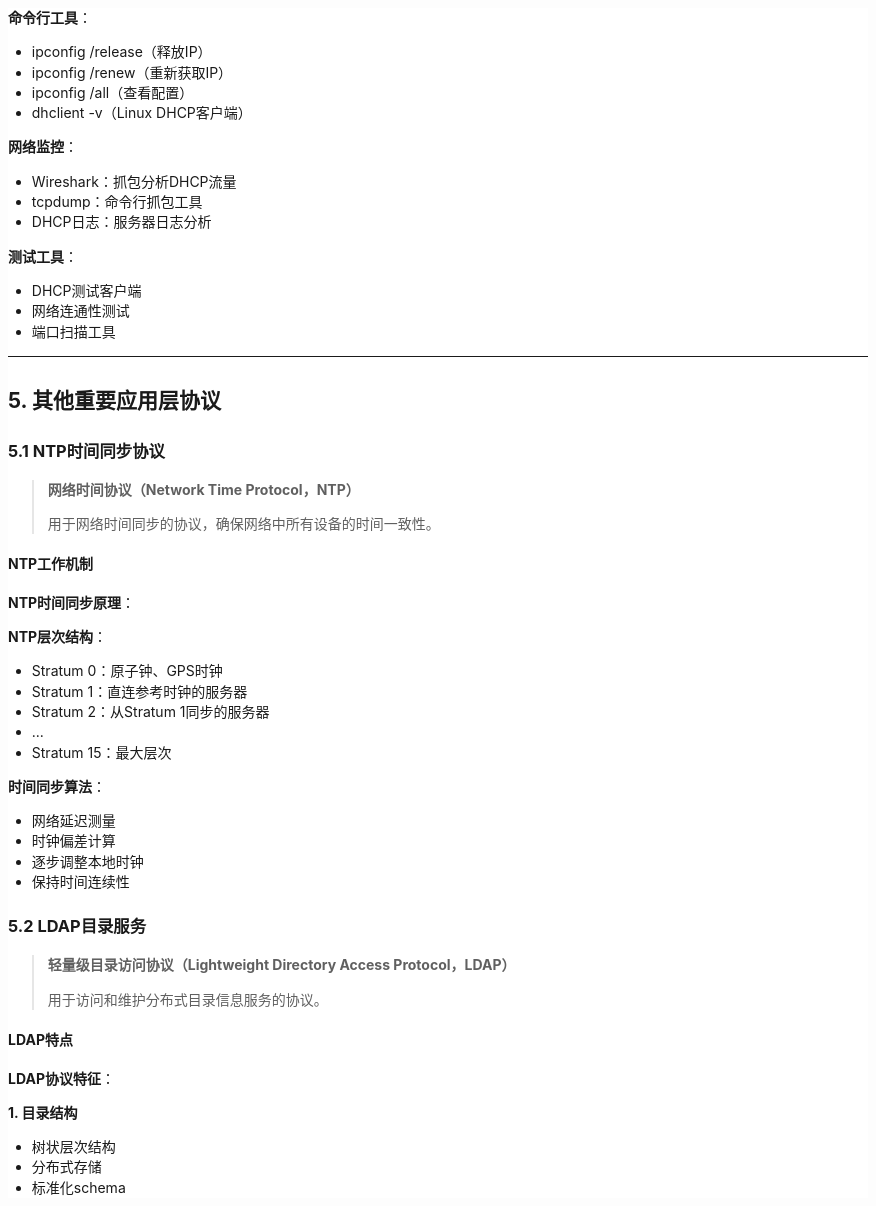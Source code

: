 **命令行工具**：
- ipconfig /release（释放IP）
- ipconfig /renew（重新获取IP）
- ipconfig /all（查看配置）
- dhclient -v（Linux DHCP客户端）

**网络监控**：
- Wireshark：抓包分析DHCP流量
- tcpdump：命令行抓包工具
- DHCP日志：服务器日志分析

**测试工具**：
- DHCP测试客户端
- 网络连通性测试
- 端口扫描工具

---

## 5. 其他重要应用层协议

### 5.1 NTP时间同步协议

> **网络时间协议（Network Time Protocol，NTP）**
> 
> 用于网络时间同步的协议，确保网络中所有设备的时间一致性。

#### NTP工作机制

**NTP时间同步原理**：

**NTP层次结构**：
- Stratum 0：原子钟、GPS时钟
- Stratum 1：直连参考时钟的服务器
- Stratum 2：从Stratum 1同步的服务器
- ...
- Stratum 15：最大层次

**时间同步算法**：
- 网络延迟测量
- 时钟偏差计算
- 逐步调整本地时钟
- 保持时间连续性

### 5.2 LDAP目录服务

> **轻量级目录访问协议（Lightweight Directory Access Protocol，LDAP）**
> 
> 用于访问和维护分布式目录信息服务的协议。

#### LDAP特点

**LDAP协议特征**：

**1. 目录结构**
- 树状层次结构
- 分布式存储
- 标准化schema
